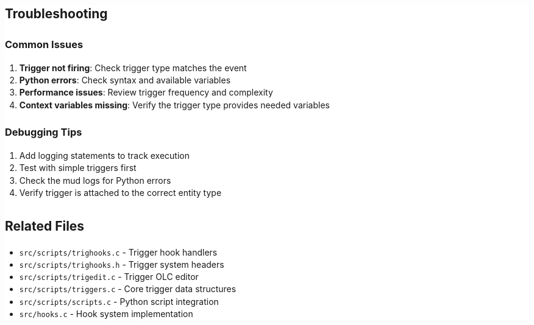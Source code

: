 ## Troubleshooting

### Common Issues
1. **Trigger not firing**: Check trigger type matches the event
2. **Python errors**: Check syntax and available variables
3. **Performance issues**: Review trigger frequency and complexity
4. **Context variables missing**: Verify the trigger type provides needed variables

### Debugging Tips
1. Add logging statements to track execution
2. Test with simple triggers first
3. Check the mud logs for Python errors
4. Verify trigger is attached to the correct entity type

## Related Files

- `src/scripts/trighooks.c` - Trigger hook handlers
- `src/scripts/trighooks.h` - Trigger system headers
- `src/scripts/trigedit.c` - Trigger OLC editor
- `src/scripts/triggers.c` - Core trigger data structures
- `src/scripts/scripts.c` - Python script integration
- `src/hooks.c` - Hook system implementation
